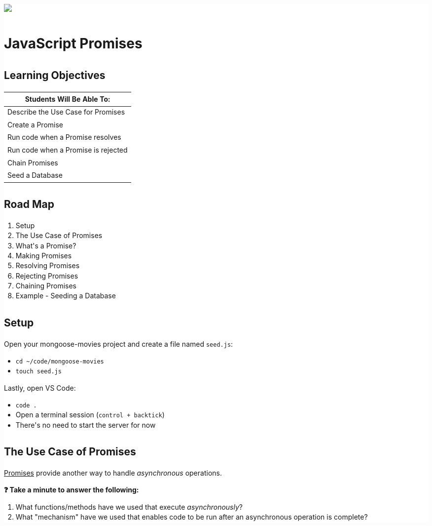 <img src="https://i.imgur.com/PMyzlb1.png">

# JavaScript Promises

## Learning Objectives

| Students Will Be Able To: |
|---|
| Describe the Use Case for Promises |
| Create a Promise |
| Run code when a Promise resolves |
| Run code when a Promise is rejected |
| Chain Promises |
| Seed a Database |

## Road Map

1. Setup
2. The Use Case of Promises
3. What's a Promise?
4. Making Promises
5. Resolving Promises
6. Rejecting Promises
7. Chaining Promises
8. Example - Seeding a Database

## Setup

Open your mongoose-movies project and create a file named `seed.js`:

- `cd ~/code/mongoose-movies`
- `touch seed.js`

Lastly, open VS Code:

- `code .`
- Open a terminal session (`control + backtick`)
- There's no need to start the server for now

## The Use Case of Promises

[Promises](https://developer.mozilla.org/en-US/docs/Web/JavaScript/Guide/Using_promises) provide another way to handle _asynchronous_ operations.

**❓ Take a minute to answer the following:**

1. What functions/methods have we used that execute _asynchronously_?
2. What "mechanism" have we used that enables code to be run after an asynchronous operation is complete?
